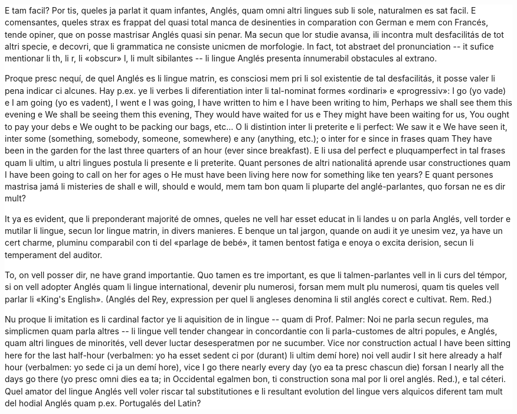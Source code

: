 E tam facil? Por tis, queles ja parlat it quam infantes, Anglés, quam
omni altri lingues sub li sole, naturalmen es sat facil. E comensantes,
queles strax es frappat del quasi total manca de desinenties in
comparation con German e mem con Francés, tende opiner, que on posse
mastrisar Anglés quasi sin penar. Ma secun que lor studie avansa, ili
incontra mult desfacilitás de tot altri specie, e decovri, que li
grammatica ne consiste unicmen de morfologie. In fact, tot abstraet del
pronunciation -- it sufice mentionar li th, li r, li «obscur» l, li
mult sibilantes -- li lingue Anglés presenta ínnumerabil obstacules al
extrano.

Proque presc nequí, de quel Anglés es li lingue matrin, es consciosi mem
pri li sol existentie de tal desfacilitás, it posse valer li pena
indicar ci alcunes. Hay p.ex. ye li verbes li diferentiation inter li
tal-nominat formes «ordinari» e «progressiv»: I go (yo vade) e I am
going (yo es vadent), I went e I was going, I have written to him e I
have been writing to him, Perhaps we shall see them this evening e We
shall be seeing them this evening, They would have waited for us e They
might have been waiting for us, You ought to pay your debs e We ought to
be packing our bags, etc... O li distintion inter li preterite e li
perfect: We saw it e We have seen it, inter some (something, somebody,
someone, somewhere) e any (anything, etc.); o inter for e since in
frases quam They have been in the garden for the last three quarters of
an hour (ever since breakfast). E li usa del perfect e pluquamperfect in
tal frases quam li ultim, u altri lingues postula li presente e li
preterite. Quant persones de altri nationalitá aprende usar
constructiones quam I have been going to call on her for ages o He must
have been living here now for something like ten years? E quant persones
mastrisa jamá li misteries de shall e will, should e would, mem tam bon
quam li pluparte del anglé-parlantes, quo forsan ne es dir mult?




It ya es evident, que li preponderant majorité de omnes, queles ne vell
har esset educat in li landes u on parla Anglés, vell torder e mutilar
li lingue, secun lor lingue matrin, in divers manieres. E benque un tal
jargon, quande on audi
it ye unesim vez, ya have un cert charme, pluminu comparabil con ti del
«parlage de bebé», it tamen bentost fatiga e enoya o excita derision,
secun li temperament del auditor.

To, on vell posser dir, ne have grand importantie. Quo tamen es tre
important, es que li talmen-parlantes vell in li curs del témpor, si on
vell adopter Anglés quam li lingue international, devenir plu numerosi,
forsan mem mult plu numerosi, quam tis queles vell parlar li «King's
English». (Anglés del Rey, expression per quel li angleses denomina li
stil anglés corect e cultivat. Rem. Red.)

Nu proque li imitation es li cardinal factor ye li aquisition de in
lingue -- quam di Prof. Palmer: Noi ne parla secun regules, ma simplicmen
quam parla altres -- li lingue vell tender changear in concordantie con
li parla-customes de altri popules, e Anglés, quam altri lingues de
minorités, vell dever luctar desesperatmen por ne sucumber. Vice nor
construction actual I have been sitting here for the last half-hour
(verbalmen: yo ha esset sedent ci por (durant) li ultim demí hore) noi
vell audir I sit here already a half hour (verbalmen: yo sede ci ja un
demí hore), vice I go there nearly every day (yo ea ta presc chascun
die) forsan I nearly all the days go there (yo presc omni dies ea ta; in
Occidental egalmen bon, ti construction sona mal por li orel anglés.
Red.), e tal céteri. Quel amator del lingue Anglés vell voler riscar tal
substitutiones e li resultant evolution del lingue vers alquicos
diferent tam mult del hodial Anglés quam p.ex. Portugalés del Latin?
